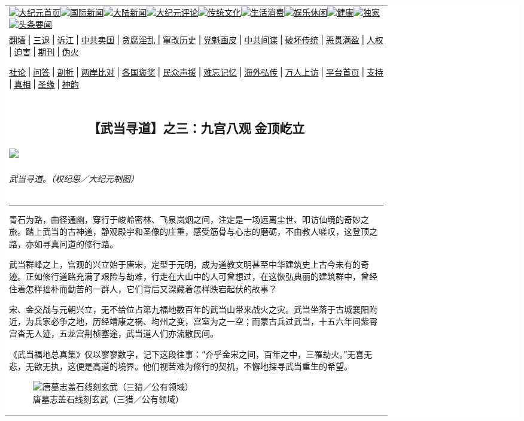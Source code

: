 <a name="1" id="1" target="_blank"></a><span id="1"></span>
<table align=center border="0"><tr><td colspan="2" VALIGN=TOP><a href="https://github.com/19920513/djy/blob/master/gb/nf1351518.md#1"><img src="https://raw.githubusercontent.com/19920513/www/master/t/djy/1.jpg" title="大纪元首页" alt="大纪元首页"></a><a href="https://github.com/19920513/djy/blob/master/gb/n24hr.md#1"><img src="https://raw.githubusercontent.com/19920513/www/master/t/djy/3.jpg" title="国际新闻" alt="国际新闻"></a><a href="https://github.com/19920513/djy/blob/master/gb/nsc413.md#1"><img src="https://raw.githubusercontent.com/19920513/www/master/t/djy/4.jpg" title="大陆新闻" alt="大陆新闻"></a><a href="https://github.com/19920513/djy/blob/master/gb/news392.md#1"><img src="https://raw.githubusercontent.com/19920513/www/master/t/djy/5.jpg" title="大纪元评论" alt="大纪元评论"></a><a href="https://github.com/19920513/djy/blob/master/gb/news2007.md#1"><img src="https://raw.githubusercontent.com/19920513/www/master/t/djy/6.jpg" title="传统文化" alt="传统文化"></a><a href="https://github.com/19920513/djy/blob/master/gb/news2008.md#1"><img src="https://raw.githubusercontent.com/19920513/www/master/t/djy/7.jpg" title="生活消费" alt="生活消费"></a><a href="https://github.com/19920513/djy/blob/master/gb/ncyule.md#1"><img src="https://raw.githubusercontent.com/19920513/www/master/t/djy/8.jpg" title="娱乐休闲" alt="娱乐休闲"></a><a href="https://github.com/19920513/djy/blob/master/gb/nsc1002.md#1"><img src="https://raw.githubusercontent.com/19920513/www/master/t/djy/9.jpg" title="健康" alt="健康"></a><a href="https://github.com/19920513/djy/blob/master/gb/nf6092.md#1"><img src="https://raw.githubusercontent.com/19920513/www/master/t/djy/10a.jpg" title="独家" alt="独家"></a><a href="https://github.com/19920513/djy/blob/master/gb/nf4514.md#1"><img src="https://raw.githubusercontent.com/19920513/www/master/t/djy/12a.jpg" title="头条要闻" alt="头条要闻"></a></td></tr>
<tr><td colspan="2" VALIGN=TOP><a target="_blank" href="https://github.com/19920513/www/blob/master/README.md?zsrh#1">翻墙</a> | <a target="_blank" href="https://github.com/19920513/djy/blob/master/gb/nf5657.md#1">三退</a> | <a target="_blank" href="https://github.com/19920513/djy/blob/master/gb/nf6124.md#1">诉江</a> | <a target="_blank" href="https://github.com/19920513/djy/blob/master/gb/nf1176117.md#1">中共卖国</a> | <a target="_blank" href="https://github.com/19920513/djy/blob/master/gb/nf5773.md#1">贪腐淫乱</a> | <a target="_blank" href="https://github.com/19920513/djy/blob/master/gb/nf1176115.md#1">窜改历史</a> | <a target="_blank" href="https://github.com/19920513/djy/blob/master/gb/nf1176107.md#1">党魁画皮</a> | <a target="_blank" href="https://github.com/19920513/djy/blob/master/gb/nf1320400.md#1">中共间谍</a> | <a target="_blank" href="https://github.com/19920513/djy/blob/master/gb/nf1176114.md#1">破坏传统</a> | <a target="_blank" href="https://github.com/19920513/ntdtv/blob/master/gb/prog447_1.md#1">恶贯满盈</a> | <a target="_blank" href="https://github.com/19920513/djy/blob/master/gb/ncid278.md#1">人权</a> | <a target="_blank" href="https://github.com/19920513/djy/blob/master/gb/nf1176111.md#1">迫害</a> | <a target="_blank" href="https://gitlab.com/szzdlab/mh-qikan/blob/master/README.md#1">期刊</a> | <a target="_blank" href="https://github.com/19920513/djy/blob/master/gb/nf5562.md#1">伪火</a></p><p><a target="_blank" href="https://github.com/19920513/djy/blob/master/gb/9p.md#1">社论</a> | <a target="_blank" href="https://github.com/19920513/djy/blob/master/gb/nf4378.md#1">问答</a> | <a target="_blank" href="https://github.com/19920513/djy/blob/master/gb/nf5792.md#1">剖析</a> | <a target="_blank" href="https://github.com/19920513/djy/blob/master/gb/nf5735.md#1">两岸比对</a> | <a target="_blank" href="https://github.com/19920513/djy/blob/master/gb/nf6119.md#1">各国褒奖</a> | <a target="_blank" href="https://github.com/19920513/djy/blob/master/gb/nf6120.md#1">民众声援</a> | <a target="_blank" href="https://github.com/19920513/djy/blob/master/gb/nf1188594.md#1">难忘记忆</a> | <a target="_blank" href="https://github.com/19920513/djy/blob/master/gb/nf3180.md#1">海外弘传</a> | <a target="_blank" href="https://github.com/19920513/djy/blob/master/gb/nf5410.md#1">万人上访</a> | <a target="_blank" href="https://github.com/19920513/www/blob/master/README.md?zsrh#1">平台首页</a> | <a target="_blank" href="https://github.com/19920513/djy/blob/master/gb/nf4386.md#1">支持</a> | <a target="_blank" href="https://github.com/19920513/djy/blob/master/gb/nf4389.md#1">真相</a> | <a target="_blank" href="https://github.com/19920513/djy/blob/master/gb/nf5790.md#1">圣缘</a> | <a target="_blank" href="https://github.com/19920513/djy/blob/master/gb/nf4786.md#1">神韵</a></td></tr>
<tr><td VALIGN=TOP width="626"><h2 align=center>【武当寻道】之三：九宫八观 金顶屹立</h2>
<img width="600" src="https://i.epochtimes.com/assets/uploads/2017/07/wudang0703-600x400.jpg" />
<h6>武当寻道。（权纪恩／大纪元制图）
</h6>
<hr>
<p>青石为路，曲径通幽，穿行于峻岭密林、飞泉岚烟之间，注定是一场远离尘世、叩访仙境的奇妙之旅。踏上武当的古神道，静观殿宇和圣像的庄重，感受筋骨与心志的磨砺，不由教人嗟叹，这登顶之路，亦如寻真问道的修行路。</p>
<p>武当群峰之上，宫观的兴立始于唐宋，定型于元明，成为道教文明甚至中华建筑史上古今未有的奇迹。正如修行道路充满了艰险与劫难，行走在大山中的人可曾想过，在这恢弘典丽的建筑群中，曾经住着怎样拙朴而勤苦的一群人，它们背后又深藏着怎样跌宕起伏的故事？</p>
<p>宋、金交战与元朝兴立，无不给位占第九福地数百年的<ahref="https://github.com/19920513/djy/blob/master/gb/tag/%E6%AD%A6%E5%BD%93%E5%B1%B1.md#1">武当山</a>带来战火之灾。武当坐落于古城襄阳附近，为兵家必争之地，历经靖康之祸、均州之变，宫室为之一空；而蒙古兵过武当，十五六年间紫霄宫杳无人迹，五龙宫荆桢塞途，武当道人们亦流散民间。</p>
<p>《武当福地总真集》仅以寥寥数字，记下这段往事：“介乎金宋之间，百年之中，三罹劫火。”无喜无悲，无欲无执，这便是高道的境界。他们视苦难为修行的契机，不懈地探寻武当重生的希望。</p>
<figure id="attachment_9366173" aria-describedby="caption-attachment-9366173" style="width: 500px" class="wp-caption aligncenter"><ahref=" https://i.epochtimes.com/assets/uploads/2017/07/754de6291c35bf778c4e80c07079c6c6-450x222.jpg" target="_blank" rel="noreferrer noopener"> <img class="wp-image-9366173" src="https://i.epochtimes.com/assets/uploads/2017/07/754de6291c35bf778c4e80c07079c6c6-450x222.jpg" alt="唐墓志盖石线刻玄武（三猎／公有领域）" width="500" b="246" /></a><figcaption id="caption-attachment-9366173" class="wp-caption-text">唐墓志盖石线刻玄武（三猎／公有领域）</figcaption></figure>